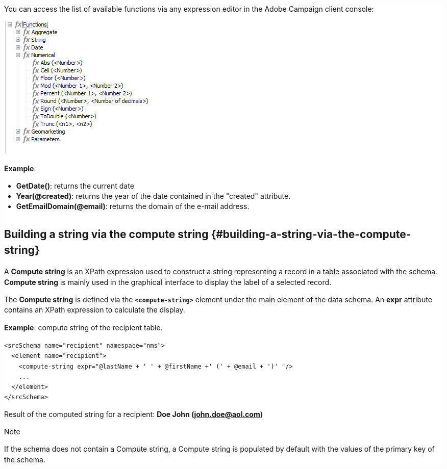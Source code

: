 You can access the list of available functions via any expression editor in the Adobe Campaign client console:

![](assets/d_ncs_integration_schema_function.png)

**Example**:

* **GetDate()**: returns the current date
* **Year(@created)**: returns the year of the date contained in the "created" attribute.
* **GetEmailDomain(@email)**: returns the domain of the e-mail address.

## Building a string via the compute string {#building-a-string-via-the-compute-string}

A **Compute string** is an XPath expression used to construct a string representing a record in a table associated with the schema. **Compute string** is mainly used in the graphical interface to display the label of a selected record.

The **Compute string** is defined via the **`<compute-string>`** element under the main element of the data schema. An **expr** attribute contains an XPath expression to calculate the display.

**Example**: compute string of the recipient table.

```
<srcSchema name="recipient" namespace="nms">  
  <element name="recipient">
    <compute-string expr="@lastName + ' ' + @firstName +' (' + @email + ')' "/>
    ...
  </element>
</srcSchema>
```

Result of the computed string for a recipient: **Doe John (john.doe@aol.com)**

>[!NOTE]
>
>If the schema does not contain a Compute string, a Compute string is populated by default with the values of the primary key of the schema.

